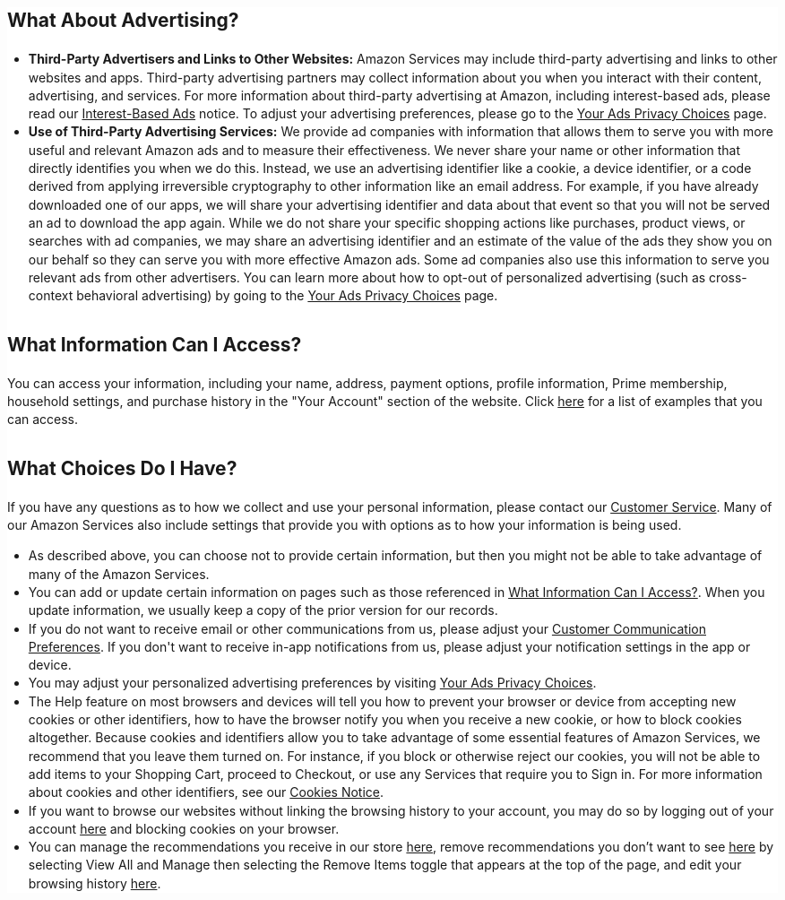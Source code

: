 What About Advertising?
-----------------------

* **Third-Party Advertisers and Links to Other Websites:** Amazon Services may include third-party advertising and links to other websites and apps. Third-party advertising partners may collect information about you when you interact with their content, advertising, and services. For more information about third-party advertising at Amazon, including interest-based ads, please read our [Interest-Based Ads](https://www.amazon.com/ibanotice) notice. To adjust your advertising preferences, please go to the [Your Ads Privacy Choices](https://www.amazon.com/privacyprefs?ref_=footer_iba) page.
* **Use of Third-Party Advertising Services:** We provide ad companies with information that allows them to serve you with more useful and relevant Amazon ads and to measure their effectiveness. We never share your name or other information that directly identifies you when we do this. Instead, we use an advertising identifier like a cookie, a device identifier, or a code derived from applying irreversible cryptography to other information like an email address. For example, if you have already downloaded one of our apps, we will share your advertising identifier and data about that event so that you will not be served an ad to download the app again. While we do not share your specific shopping actions like purchases, product views, or searches with ad companies, we may share an advertising identifier and an estimate of the value of the ads they show you on our behalf so they can serve you with more effective Amazon ads. Some ad companies also use this information to serve you relevant ads from other advertisers. You can learn more about how to opt-out of personalized advertising (such as cross-context behavioral advertising) by going to the [Your Ads Privacy Choices](https://www.amazon.com/privacyprefs?ref_=footer_iba) page.

What Information Can I Access?
------------------------------

You can access your information, including your name, address, payment options, profile information, Prime membership, household settings, and purchase history in the "Your Account" section of the website. Click [here](#GUID-8966E75F-9B92-4A2B-BFD5-967D57513A40__SECTION_87C837F9CCD84769B4AE2BEB14AF4F01) for a list of examples that you can access.

What Choices Do I Have?
-----------------------

If you have any questions as to how we collect and use your personal information, please contact our [Customer Service](https://www.amazon.com/gp/help/contact-us). Many of our Amazon Services also include settings that provide you with options as to how your information is being used.

* As described above, you can choose not to provide certain information, but then you might not be able to take advantage of many of the Amazon Services.
* You can add or update certain information on pages such as those referenced in [What Information Can I Access?](#GUID-8966E75F-9B92-4A2B-BFD5-967D57513A40__SECTION_87C837F9CCD84769B4AE2BEB14AF4F01). When you update information, we usually keep a copy of the prior version for our records.
* If you do not want to receive email or other communications from us, please adjust your [Customer Communication Preferences](https://www.amazon.com/gp/cpc/homepage?ref=gss_to_cpc). If you don't want to receive in-app notifications from us, please adjust your notification settings in the app or device.
* You may adjust your personalized advertising preferences by visiting [Your Ads Privacy Choices](https://www.amazon.com/privacyprefs?ref_=footer_iba).
* The Help feature on most browsers and devices will tell you how to prevent your browser or device from accepting new cookies or other identifiers, how to have the browser notify you when you receive a new cookie, or how to block cookies altogether. Because cookies and identifiers allow you to take advantage of some essential features of Amazon Services, we recommend that you leave them turned on. For instance, if you block or otherwise reject our cookies, you will not be able to add items to your Shopping Cart, proceed to Checkout, or use any Services that require you to Sign in. For more information about cookies and other identifiers, see our [Cookies Notice](https://www.amazon.com/cookies).
* If you want to browse our websites without linking the browsing history to your account, you may do so by logging out of your account [here](https://www.amazon.com/gp/help/customer/display.html?nodeId=201293120) and blocking cookies on your browser.
* You can manage the recommendations you receive in our store [here](https://www.amazon.com/gp/yourstore/iyr/), remove recommendations you don’t want to see [here](https://www.amazon.com/gp/yourstore/home) by selecting View All and Manage then selecting the Remove Items toggle that appears at the top of the page, and edit your browsing history [here](https://www.amazon.com/gp/history/).